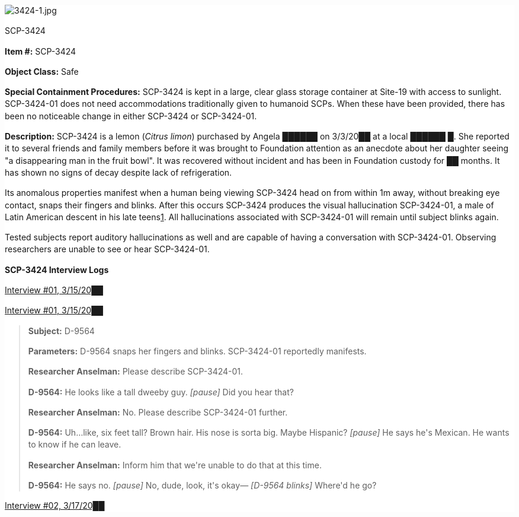 ![3424-1.jpg](http://scp-wiki.wdfiles.com/local--files/scp-3424/3424-1.jpg)

SCP-3424

**Item #:** SCP-3424

**Object Class:** Safe

**Special Containment Procedures:** SCP-3424 is kept in a large, clear glass storage container at Site-19 with access to sunlight. SCP-3424-01 does not need accommodations traditionally given to humanoid SCPs. When these have been provided, there has been no noticeable change in either SCP-3424 or SCP-3424-01.

**Description:** SCP-3424 is a lemon (_Citrus limon_) purchased by Angela ██████ on 3/3/20██ at a local ██████ █. She reported it to several friends and family members before it was brought to Foundation attention as an anecdote about her daughter seeing "a disappearing man in the fruit bowl". It was recovered without incident and has been in Foundation custody for ██ months. It has shown no signs of decay despite lack of refrigeration.

Its anomalous properties manifest when a human being viewing SCP-3424 head on from within 1m away, without breaking eye contact, snaps their fingers and blinks. After this occurs SCP-3424 produces the visual hallucination SCP-3424-01, a male of Latin American descent in his late teens[1](javascript:;). All hallucinations associated with SCP-3424-01 will remain until subject blinks again.

Tested subjects report auditory hallucinations as well and are capable of having a conversation with SCP-3424-01. Observing researchers are unable to see or hear SCP-3424-01.

**SCP-3424 Interview Logs**

[Interview #01, 3/15/20██](javascript:;)

[Interview #01, 3/15/20██](javascript:;)

> **Subject:** D-9564
> 
> **Parameters:** D-9564 snaps her fingers and blinks. SCP-3424-01 reportedly manifests.
> 
> **<Begin Log>**
> 
> **Researcher Anselman:** Please describe SCP-3424-01.
> 
> **D-9564:** He looks like a tall dweeby guy. _\[pause\]_ Did you hear that?
> 
> **Researcher Anselman:** No. Please describe SCP-3424-01 further.
> 
> **D-9564:** Uh…like, six feet tall? Brown hair. His nose is sorta big. Maybe Hispanic? _\[pause\]_ He says he's Mexican. He wants to know if he can leave.
> 
> **Researcher Anselman:** Inform him that we're unable to do that at this time.
> 
> **D-9564:** He says no. _\[pause\]_ No, dude, look, it's okay— _\[D-9564 blinks\]_ Where'd he go?
> 
> **<End Log>**

[Interview #02, 3/17/20██](javascript:;)
